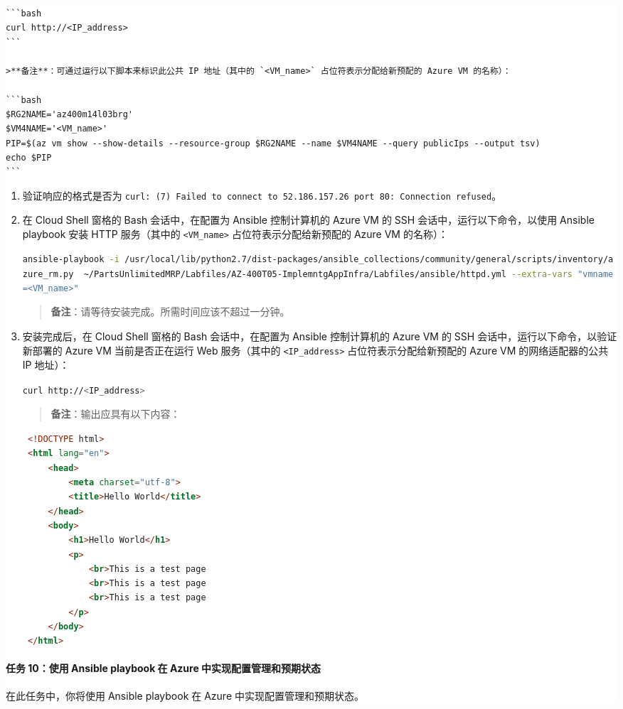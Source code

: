     ```bash
    curl http://<IP_address>
    ```

    >**备注**：可通过运行以下脚本来标识此公共 IP 地址（其中的 `<VM_name>` 占位符表示分配给新预配的 Azure VM 的名称）：

    ```bash
    $RG2NAME='az400m14l03brg'
    $VM4NAME='<VM_name>'
    PIP=$(az vm show --show-details --resource-group $RG2NAME --name $VM4NAME --query publicIps --output tsv)
    echo $PIP
    ```

1.  验证响应的格式是否为 `curl: (7) Failed to connect to 52.186.157.26 port 80: Connection refused`。
1.  在 Cloud Shell 窗格的 Bash 会话中，在配置为 Ansible 控制计算机的 Azure VM 的 SSH 会话中，运行以下命令，以使用 Ansible playbook 安装 HTTP 服务（其中的 `<VM_name>` 占位符表示分配给新预配的 Azure VM 的名称）： 

    ```bash
    ansible-playbook -i /usr/local/lib/python2.7/dist-packages/ansible_collections/community/general/scripts/inventory/azure_rm.py  ~/PartsUnlimitedMRP/Labfiles/AZ-400T05-ImplemntgAppInfra/Labfiles/ansible/httpd.yml --extra-vars "vmname=<VM_name>"
    ```

    >**备注**：请等待安装完成。所需时间应该不超过一分钟。 

1.  安装完成后，在 Cloud Shell 窗格的 Bash 会话中，在配置为 Ansible 控制计算机的 Azure VM 的 SSH 会话中，运行以下命令，以验证新部署的 Azure VM 当前是否正在运行 Web 服务（其中的 `<IP_address>` 占位符表示分配给新预配的 Azure VM 的网络适配器的公共 IP 地址）：

    ```bash
    curl http://<IP_address>
    ```

    >**备注**：输出应具有以下内容： 

    ```html
     <!DOCTYPE html>
     <html lang="en">
         <head>
             <meta charset="utf-8">
             <title>Hello World</title>
         </head>
         <body>
             <h1>Hello World</h1>
             <p>
                 <br>This is a test page
                 <br>This is a test page
                 <br>This is a test page
             </p>
         </body>
     </html>
    ```

#### 任务 10：使用 Ansible playbook 在 Azure 中实现配置管理和预期状态

在此任务中，你将使用 Ansible playbook 在 Azure 中实现配置管理和预期状态。
